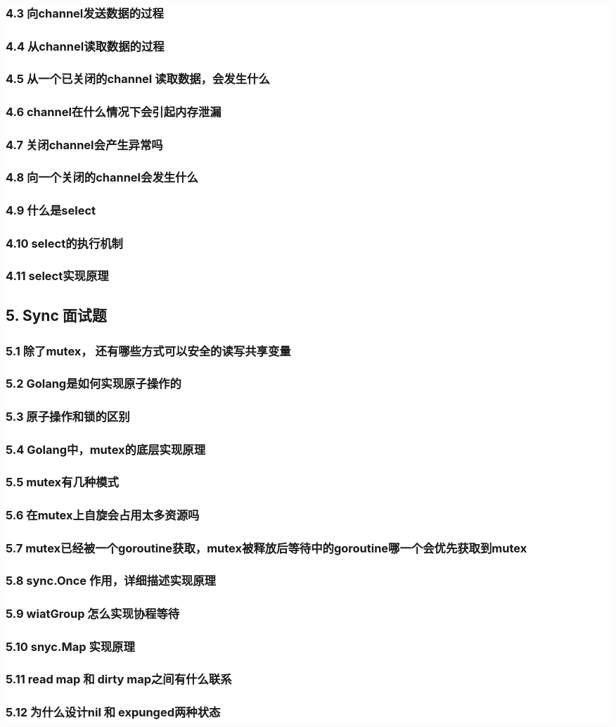 ### 4.3 向channel发送数据的过程

### 4.4 从channel读取数据的过程

### 4.5 从一个已关闭的channel 读取数据，会发生什么

### 4.6 channel在什么情况下会引起内存泄漏

### 4.7 关闭channel会产生异常吗

### 4.8 向一个关闭的channel会发生什么

### 4.9 什么是select

### 4.10 select的执行机制

### 4.11 select实现原理

## 5. Sync 面试题

### 5.1 除了mutex， 还有哪些方式可以安全的读写共享变量

### 5.2 Golang是如何实现原子操作的

### 5.3 原子操作和锁的区别

### 5.4 Golang中，mutex的底层实现原理

### 5.5 mutex有几种模式

### 5.6 在mutex上自旋会占用太多资源吗

### 5.7 mutex已经被一个goroutine获取，mutex被释放后等待中的goroutine哪一个会优先获取到mutex

### 5.8 sync.Once 作用，详细描述实现原理

### 5.9 wiatGroup 怎么实现协程等待

### 5.10 snyc.Map 实现原理

### 5.11 read map 和 dirty map之间有什么联系

### 5.12 为什么设计nil 和 expunged两种状态
